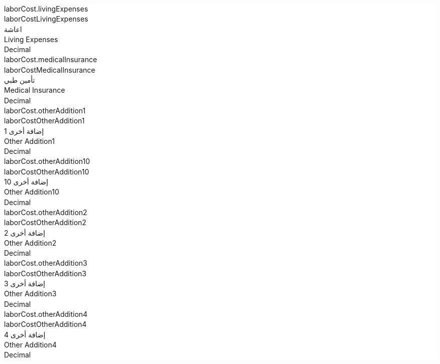 </div>

<div class="row searchable" id="laborCost.livingExpenses">
<div class="cell" data-label="Property">laborCost.livingExpenses</div>
<div class="cell" data-label="Column">laborCostLivingExpenses</div>
<div class="cell" data-label="Arabic">اعاشة</div>
<div class="cell" data-label="English">Living Expenses</div>
<div class="cell" data-label="Type">Decimal</div>

</div>

<div class="row searchable" id="laborCost.medicalInsurance">
<div class="cell" data-label="Property">laborCost.medicalInsurance</div>
<div class="cell" data-label="Column">laborCostMedicalInsurance</div>
<div class="cell" data-label="Arabic">تأمين طبي</div>
<div class="cell" data-label="English">Medical Insurance</div>
<div class="cell" data-label="Type">Decimal</div>

</div>

<div class="row searchable" id="laborCost.otherAddition1">
<div class="cell" data-label="Property">laborCost.otherAddition1</div>
<div class="cell" data-label="Column">laborCostOtherAddition1</div>
<div class="cell" data-label="Arabic">إضافة أخرى 1</div>
<div class="cell" data-label="English">Other Addition1</div>
<div class="cell" data-label="Type">Decimal</div>

</div>

<div class="row searchable" id="laborCost.otherAddition10">
<div class="cell" data-label="Property">laborCost.otherAddition10</div>
<div class="cell" data-label="Column">laborCostOtherAddition10</div>
<div class="cell" data-label="Arabic">إضافة أخرى 10</div>
<div class="cell" data-label="English">Other Addition10</div>
<div class="cell" data-label="Type">Decimal</div>

</div>

<div class="row searchable" id="laborCost.otherAddition2">
<div class="cell" data-label="Property">laborCost.otherAddition2</div>
<div class="cell" data-label="Column">laborCostOtherAddition2</div>
<div class="cell" data-label="Arabic">إضافة أخرى 2</div>
<div class="cell" data-label="English">Other Addition2</div>
<div class="cell" data-label="Type">Decimal</div>

</div>

<div class="row searchable" id="laborCost.otherAddition3">
<div class="cell" data-label="Property">laborCost.otherAddition3</div>
<div class="cell" data-label="Column">laborCostOtherAddition3</div>
<div class="cell" data-label="Arabic">إضافة أخرى 3</div>
<div class="cell" data-label="English">Other Addition3</div>
<div class="cell" data-label="Type">Decimal</div>

</div>

<div class="row searchable" id="laborCost.otherAddition4">
<div class="cell" data-label="Property">laborCost.otherAddition4</div>
<div class="cell" data-label="Column">laborCostOtherAddition4</div>
<div class="cell" data-label="Arabic">إضافة أخرى 4</div>
<div class="cell" data-label="English">Other Addition4</div>
<div class="cell" data-label="Type">Decimal</div>
